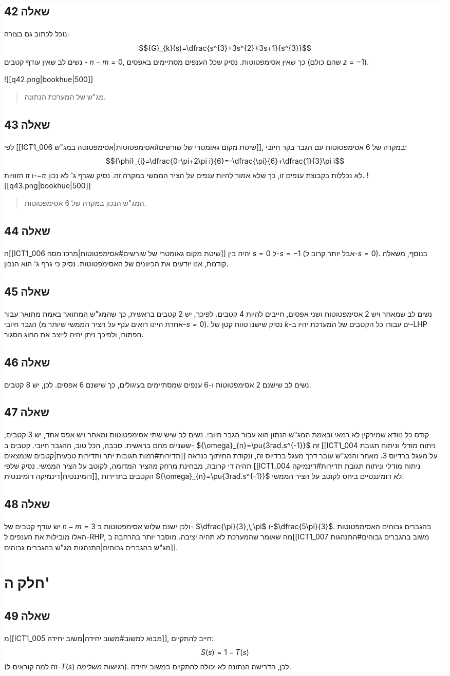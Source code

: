 ## שאלה 42
נוכל לכתוב גם בצורה:
$${G}_{k}(s)=\dfrac{s^{3}+3s^{2}+3s+1}{s^{3}}$$
נשים לב שאין עודף קטבים - $n-m=0$, כך שאין אסימפטוטות. נסיק שכל הענפים מסתיימים באפסים (שהם כולם $z=-1$).

![[q42.png|bookhue|500]]
>מג"ש של המערכת הנתונה.

## שאלה 43
לפי [[ICT1_006 שיטת מקום גאומטרי של שורשים#אסימפטוטות|אסימפטוטה במג"ש]], במקרה של $6$ אסימפטוטות עם הגבר בקר חיובי:
$${\phi}_{i}=\dfrac{0-\pi+2\pi i}{6}=-\dfrac{\pi}{6}+\dfrac{1}{3}\pi i$$
הזוויות $\pi$ ו-$-\pi$ לא נכללות בקבוצת ענפים זו, כך שלא אמור להיות ענפים על הציר הממשי במקרה זה. נסיק שגרף ג' לא נכון.
![[q43.png|bookhue|500]]
>המג"ש הנכון במקרה של $6$ אסימפטוטות.

## שאלה 44
ה[[ICT1_006 שיטת מקום גאומטרי של שורשים#אסימפטוטות|מרכז מסה]] יהיה בין $s=0$ ל-$s=-1$ (אבל יותר קרוב ל-$s=0$). בנוסף, משאלה קודמת, אנו יודעים את הכיוונים של האסימפטוטות. נסיק כי גרף ג' הוא הנכון.

## שאלה 45
נשים לב שמאחר ויש $2$ אסימפטוטות ושני אפסים, חייבים להיות $4$ קטבים. לפיכך, יש $2$ קטבים בראשית, כך שהמג"ש המתואר באמת מתואר עבור הגבר חיובי (אחרת היינו רואים ענף על הציר הממשי שיותר מ-$s=0$).
נסיק שישנו טווח קטן של $k$-ים עבורו כל הקטבים של המערכת יהיו ב-LHP הפתוח, ולפיכך ניתן יהיה לייצב את החוג הסגור.

## שאלה 46
נשים לב שישנם $2$ אסימפטוטות ו-$6$ ענפים שמסתיימים בעיגולים, כך שישנם $6$ אפסים. לכן, יש $8$ קטבים.

## שאלה 47
קודם כל נוודא שמירקין לא רמאי ובאמת המג"ש הנתון הוא עבור הגבר חיובי. נשים לב שיש שתי אסימפטוטות ומאחר ויש אפס אחד, יש $3$ קטבים, ששניים מהם בראשית. סבבה, הכל טוב, ההגבר חיובי.
קטבים ב- ${\omega}_{n}=\pu{3rad.s^{-1}}$ זה [[ICT1_004 ניתוח מודלי וניתוח תגובת תדירות#רמות תגובות יתר ותדירות טבעית|קטבים שנמצאים]] על מעגל ברדיוס $3$. מאחר והמג"ש עובר דרך מעגל ברדיוס זה, ונקודת החיתוך כנראה תהיה די קרובה, מבחינת מרחק מהציר המדומה, לקוטב על הציר הממשי. נסיק שלפי [[ICT1_004 ניתוח מודלי וניתוח תגובת תדירות#דינמיקה דומיננטית|דינמיקה דומיננטית]], הקטבים בתדירות ${\omega}_{n}=\pu{3rad.s^{-1}}$ לא דומיננטיים ביחס לקוטב על הציר הממשי.

## שאלה 48
יש עודף קטבים של $n-m=3$ ולכן ישנם שלוש אסימפטוטות ב- $\dfrac{\pi}{3},\,\pi$ ו-$\dfrac{5\pi}{3}$. בהגברים גבוהים האסימפטוטות האלו מובילות את הענפים ל-RHP, מה שאומר שהמערכת לא תהיה יציבה. מוסבר יותר בהרחבה ב[[ICT1_007 משוב בהגברים גבוהים#התנהגות מג"ש בהגברים גבוהים|התנהגות מג"ש בהגברים גבוהים]].

# חלק ה'
## שאלה 49
מ[[ICT1_005 מבוא למשוב#משוב יחידה|משוב יחידה]], חייב להתקיים:
$$S(s)=1-T(s)$$
(זה למה קוראים ל-$T(s)$ רגישות *משלימה*).
לכן, הדרישה הנתונה לא יכולה להתקיים במשוב יחידה.
